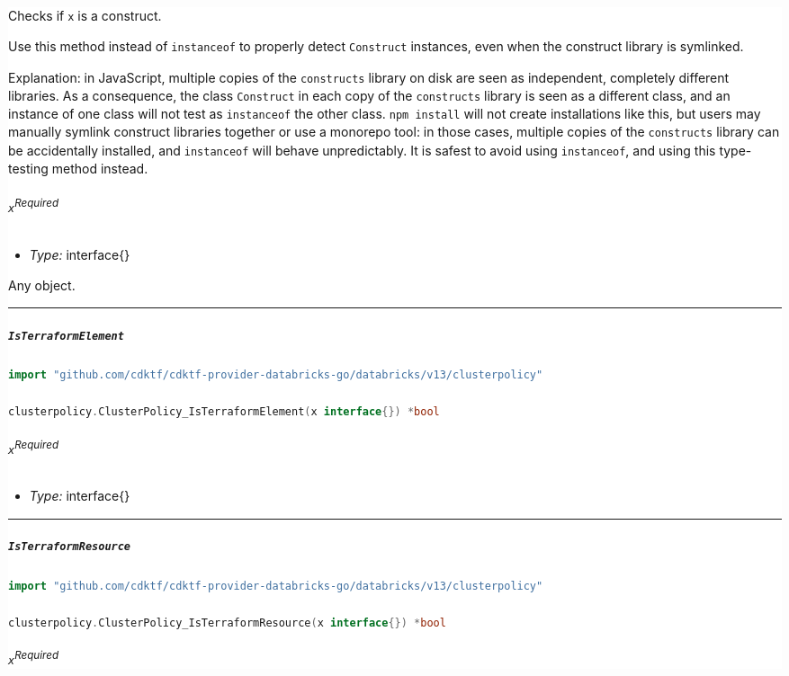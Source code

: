 Checks if `x` is a construct.

Use this method instead of `instanceof` to properly detect `Construct`
instances, even when the construct library is symlinked.

Explanation: in JavaScript, multiple copies of the `constructs` library on
disk are seen as independent, completely different libraries. As a
consequence, the class `Construct` in each copy of the `constructs` library
is seen as a different class, and an instance of one class will not test as
`instanceof` the other class. `npm install` will not create installations
like this, but users may manually symlink construct libraries together or
use a monorepo tool: in those cases, multiple copies of the `constructs`
library can be accidentally installed, and `instanceof` will behave
unpredictably. It is safest to avoid using `instanceof`, and using
this type-testing method instead.

###### `x`<sup>Required</sup> <a name="x" id="@cdktf/provider-databricks.clusterPolicy.ClusterPolicy.isConstruct.parameter.x"></a>

- *Type:* interface{}

Any object.

---

##### `IsTerraformElement` <a name="IsTerraformElement" id="@cdktf/provider-databricks.clusterPolicy.ClusterPolicy.isTerraformElement"></a>

```go
import "github.com/cdktf/cdktf-provider-databricks-go/databricks/v13/clusterpolicy"

clusterpolicy.ClusterPolicy_IsTerraformElement(x interface{}) *bool
```

###### `x`<sup>Required</sup> <a name="x" id="@cdktf/provider-databricks.clusterPolicy.ClusterPolicy.isTerraformElement.parameter.x"></a>

- *Type:* interface{}

---

##### `IsTerraformResource` <a name="IsTerraformResource" id="@cdktf/provider-databricks.clusterPolicy.ClusterPolicy.isTerraformResource"></a>

```go
import "github.com/cdktf/cdktf-provider-databricks-go/databricks/v13/clusterpolicy"

clusterpolicy.ClusterPolicy_IsTerraformResource(x interface{}) *bool
```

###### `x`<sup>Required</sup> <a name="x" id="@cdktf/provider-databricks.clusterPolicy.ClusterPolicy.isTerraformResource.parameter.x"></a>
